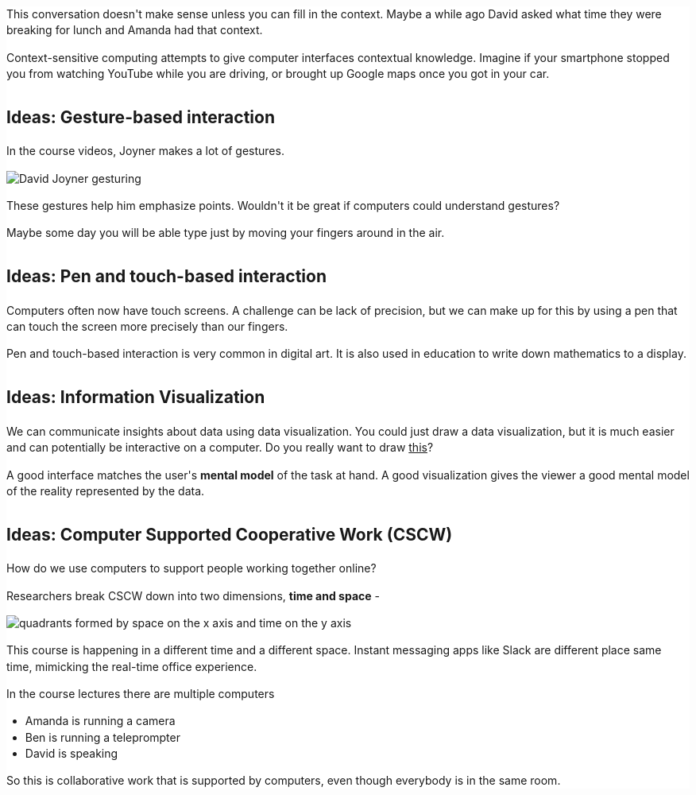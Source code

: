 This conversation doesn't make sense unless you can fill in the context. Maybe a while ago David asked what time they were breaking for lunch and Amanda had that context.

Context-sensitive computing attempts to give
computer interfaces contextual knowledge. Imagine if your smartphone stopped you from watching YouTube while you are driving, or brought up Google maps once you got in your car.

## Ideas: Gesture-based interaction

In the course videos, Joyner makes a lot of gestures.

![David Joyner gesturing](../../images/joyner-gesture.png)

These gestures help him emphasize points. Wouldn't it be great if computers could understand gestures?

Maybe some day you will be able type just by moving your fingers around in the air.

## Ideas: Pen and touch-based interaction

Computers often now have touch screens. A challenge can be lack of precision, but we can make up for this by using a pen that can touch the screen more precisely than our fingers.

Pen and touch-based interaction is very common in digital art. It is also used in education to write down mathematics to a display.

## Ideas: Information Visualization

We can communicate insights about data using data visualization. You could just draw a data visualization, but it is much easier and can potentially be interactive on a computer. Do you really want to draw [this](https://altair-viz.github.io/gallery/us_incomebrackets_by_state_facet.html)?

A good interface matches the user's **mental model** of the task at hand. A good visualization gives the viewer a good mental model of the reality represented by the data.

## Ideas: Computer Supported Cooperative Work (CSCW)

How do we use computers to support people working together online?

Researchers break CSCW down into two dimensions, **time and space** -

![quadrants formed by space on the x axis and time on the y axis](../../images/CSCW-dims.png)

This course is happening in a different time and a different space. Instant messaging apps like Slack are different place same time, mimicking the real-time office experience.

In the course lectures there are multiple computers

- Amanda is running a camera
- Ben is running a teleprompter
- David is speaking

So this is collaborative work that is supported by computers, even though everybody is in the same room.
